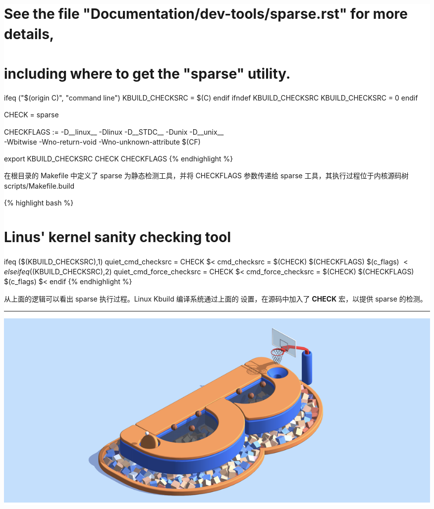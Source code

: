 # See the file "Documentation/dev-tools/sparse.rst" for more details,
# including where to get the "sparse" utility.

ifeq ("$(origin C)", "command line")
  KBUILD_CHECKSRC = $(C)
endif
ifndef KBUILD_CHECKSRC
  KBUILD_CHECKSRC = 0
endif

CHECK           = sparse

CHECKFLAGS     := -D__linux__ -Dlinux -D__STDC__ -Dunix -D__unix__ \
                  -Wbitwise -Wno-return-void -Wno-unknown-attribute $(CF)

export KBUILD_CHECKSRC CHECK CHECKFLAGS
{% endhighlight %}

在根目录的 Makefile 中定义了 sparse 为静态检测工具，并将 CHECKFLAGS
参数传递给 sparse 工具，其执行过程位于内核源码树 scripts/Makefile.build

{% highlight bash %}
# Linus' kernel sanity checking tool
ifeq ($(KBUILD_CHECKSRC),1)
  quiet_cmd_checksrc       = CHECK   $<
        cmd_checksrc       = $(CHECK) $(CHECKFLAGS) $(c_flags) $<
else ifeq ($(KBUILD_CHECKSRC),2)
  quiet_cmd_force_checksrc = CHECK   $<
        cmd_force_checksrc = $(CHECK) $(CHECKFLAGS) $(c_flags) $<
endif
{% endhighlight %}

从上面的逻辑可以看出 sparse 执行过程。Linux Kbuild 编译系统通过上面的
设置，在源码中加入了 __CHECK__ 宏，以提供 sparse 的检测。

--------------------------------------------------
<span id="B0"></span>

![](/assets/PDB/BiscuitOS/kernel/IND00000B.jpg)
